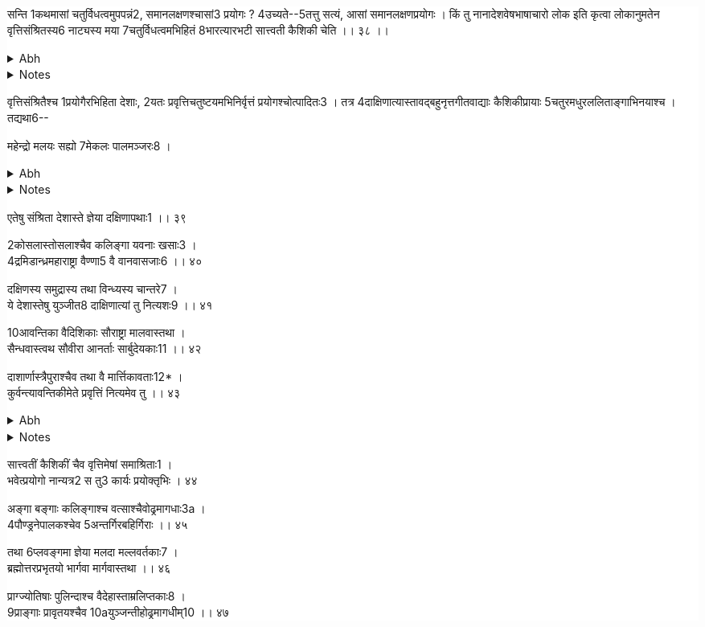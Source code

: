 <pb n="206"/>

सन्ति 1कथमासां चतुर्विधत्वमुपपन्नं2, समानलक्षणश्चासां3 प्रयोगः ? 4उच्यते--5तत्तु
सत्यं, आसां समानलक्षणप्रयोगः । किं तु नानादेशवेषभाषाचारो लोक इति
कृत्वा लोकानुमतेन वृत्तिसंश्रितस्य6 नाट्यस्य मया 7चतुर्विधत्वमभिहितं
8भारत्यारभटी सात्त्वती कैशिकी चेति ।। ३८ ।।
<details><summary>Abh</summary></details>

<details><summary>Notes</summary></details>

<pb n="207"/>

वृत्तिसंश्रितैश्च 1प्रयोगैरभिहिता देशाः, 2यतः प्रवृत्तिचतुष्टयमभिनिर्वृत्तं
प्रयोगश्चोत्पादितः3 । तत्र 4दाक्षिणात्यास्तावद्बहुनृत्तगीतवाद्याः कैशिकीप्रायाः
5चतुरमधुरललिताङ्गाभिनयाश्च । तद्यथा6--

महेन्द्रो मलयः सह्यो 7मेकलः पालमञ्जरः8 ।  

<details><summary>Abh</summary></details>

<details><summary>Notes</summary></details>

<pb n="208"/>

एतेषु संश्रिता देशास्ते ज्ञेया दक्षिणापथाः1 ।। ३९  


2कोसलास्तोसलाश्चैव कलिङ्गा यवनाः खसाः3 ।  
4द्रमिडान्ध्रमहाराष्ट्रा वैण्णा5 वै वानवासजाः6 ।। ४०  


दक्षिणस्य समुद्रास्य तथा विन्ध्यस्य चान्तरे7 ।  
ये देशास्तेषु युञ्जीत8 दाक्षिणात्यां तु नित्यशः9 ।। ४१  


10आवन्तिका वैदिशिकाः सौराष्ट्रा मालवास्तथा ।  
सैन्धवास्त्वथ सौवीरा आनर्ताः सार्बुदेयकाः11 ।। ४२  


दाशार्णास्त्रैपुराश्चैव तथा वै मार्त्तिकावताः12* ।  
कुर्वन्त्यावन्तिकीमेते प्रवृत्तिं नित्यमेव तु ।। ४३  

<details><summary>Abh</summary></details>

<details><summary>Notes</summary></details>

<pb n="209"/>

सात्त्वतीं कैशिकीं चैव वृत्तिमेषां समाश्रिताः1 ।  
भवेत्प्रयोगो नान्यत्र2 स तु3 कार्यः प्रयोक्तृभिः । ४४  


अङ्गा बङ्गाः कलिङ्गाश्च वत्साश्चैवोढ्रमागधाः3a ।  
4पौण्ड्रनेपालकश्चेव 5अन्तर्गिरबहिर्गिराः ।। ४५  


तथा 6प्लवङ्गमा ज्ञेया मलदा मल्लवर्तकाः7 ।  
ब्रह्मोत्तरप्रभृतयो भार्गवा मार्गवास्तथा ।। ४६  


प्राग्ज्योतिषाः पुलिन्दाश्च वैदेहास्ताम्रलिप्तकाः8 ।  
9प्राङ्गाः प्रावृतयश्चैव 10aयुञ्जन्तीहोढ्रमागधीम्10 ।। ४७  

